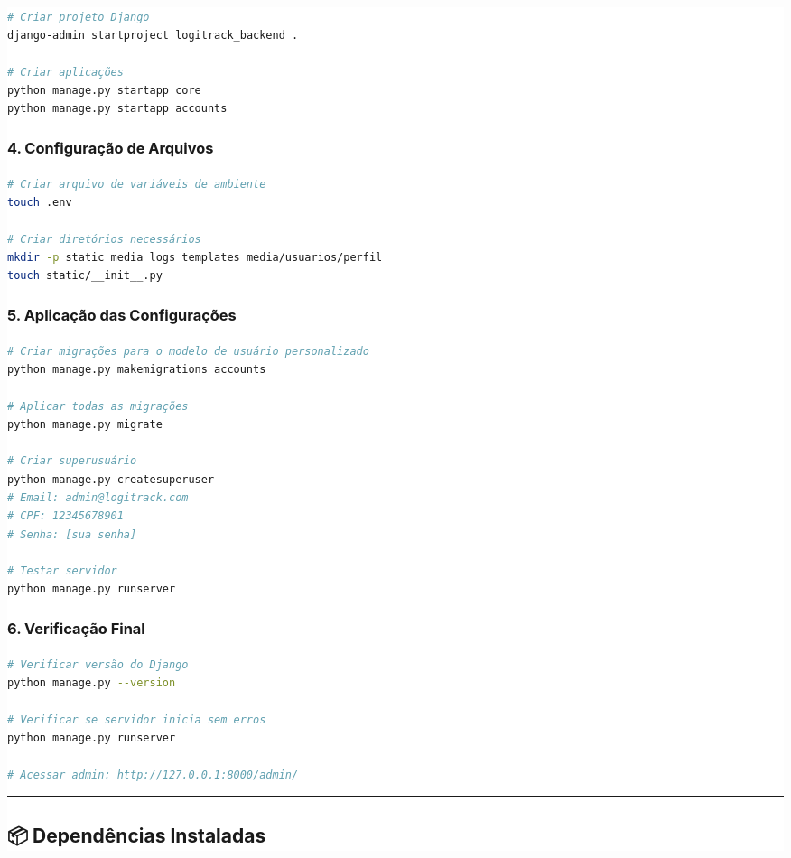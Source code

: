 ```bash
# Criar projeto Django
django-admin startproject logitrack_backend .

# Criar aplicações
python manage.py startapp core
python manage.py startapp accounts
```

### 4. Configuração de Arquivos

```bash
# Criar arquivo de variáveis de ambiente
touch .env

# Criar diretórios necessários
mkdir -p static media logs templates media/usuarios/perfil
touch static/__init__.py
```

### 5. Aplicação das Configurações

```bash
# Criar migrações para o modelo de usuário personalizado
python manage.py makemigrations accounts

# Aplicar todas as migrações
python manage.py migrate

# Criar superusuário
python manage.py createsuperuser
# Email: admin@logitrack.com
# CPF: 12345678901
# Senha: [sua senha]

# Testar servidor
python manage.py runserver
```

### 6. Verificação Final

```bash
# Verificar versão do Django
python manage.py --version

# Verificar se servidor inicia sem erros
python manage.py runserver

# Acessar admin: http://127.0.0.1:8000/admin/
```

---

## 📦 Dependências Instaladas

